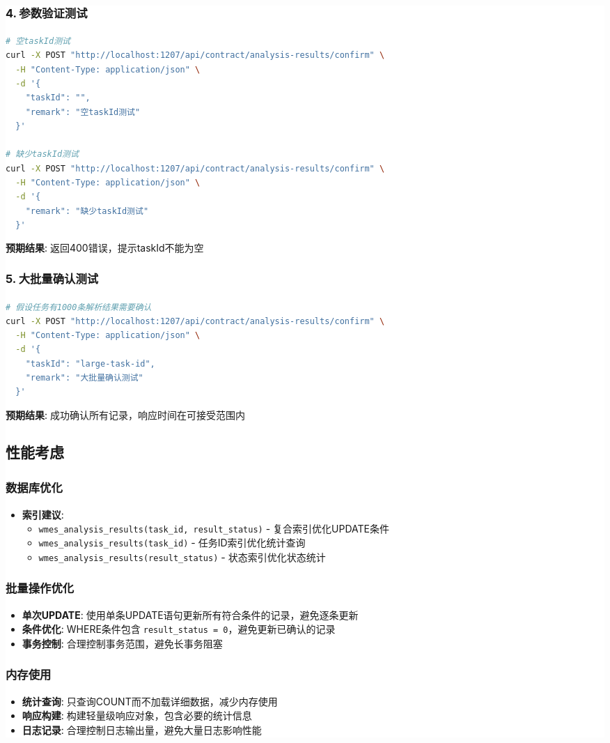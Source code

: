 ### 4. 参数验证测试
```bash
# 空taskId测试
curl -X POST "http://localhost:1207/api/contract/analysis-results/confirm" \
  -H "Content-Type: application/json" \
  -d '{
    "taskId": "",
    "remark": "空taskId测试"
  }'

# 缺少taskId测试
curl -X POST "http://localhost:1207/api/contract/analysis-results/confirm" \
  -H "Content-Type: application/json" \
  -d '{
    "remark": "缺少taskId测试"
  }'
```

**预期结果**: 返回400错误，提示taskId不能为空

### 5. 大批量确认测试
```bash
# 假设任务有1000条解析结果需要确认
curl -X POST "http://localhost:1207/api/contract/analysis-results/confirm" \
  -H "Content-Type: application/json" \
  -d '{
    "taskId": "large-task-id",
    "remark": "大批量确认测试"
  }'
```

**预期结果**: 成功确认所有记录，响应时间在可接受范围内

## 性能考虑

### 数据库优化
- **索引建议**: 
  - `wmes_analysis_results(task_id, result_status)` - 复合索引优化UPDATE条件
  - `wmes_analysis_results(task_id)` - 任务ID索引优化统计查询
  - `wmes_analysis_results(result_status)` - 状态索引优化状态统计

### 批量操作优化
- **单次UPDATE**: 使用单条UPDATE语句更新所有符合条件的记录，避免逐条更新
- **条件优化**: WHERE条件包含 `result_status = 0`，避免更新已确认的记录
- **事务控制**: 合理控制事务范围，避免长事务阻塞

### 内存使用
- **统计查询**: 只查询COUNT而不加载详细数据，减少内存使用
- **响应构建**: 构建轻量级响应对象，包含必要的统计信息
- **日志记录**: 合理控制日志输出量，避免大量日志影响性能
